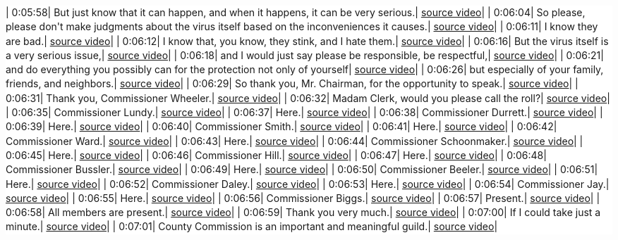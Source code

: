 | 0:05:58| But just know that it can happen, and when it happens, it can be very serious.| [source video](https://archive.org/details/co-com-ws-r-1467-200921?start=358)|
| 0:06:04| So please, please don't make judgments about the virus itself based on the inconveniences it causes.| [source video](https://archive.org/details/co-com-ws-r-1467-200921?start=364)|
| 0:06:11| I know they are bad.| [source video](https://archive.org/details/co-com-ws-r-1467-200921?start=371)|
| 0:06:12| I know that, you know, they stink, and I hate them.| [source video](https://archive.org/details/co-com-ws-r-1467-200921?start=372)|
| 0:06:16| But the virus itself is a very serious issue,| [source video](https://archive.org/details/co-com-ws-r-1467-200921?start=376)|
| 0:06:18| and I would just say please be responsible, be respectful,| [source video](https://archive.org/details/co-com-ws-r-1467-200921?start=378)|
| 0:06:21| and do everything you possibly can for the protection not only of yourself| [source video](https://archive.org/details/co-com-ws-r-1467-200921?start=381)|
| 0:06:26| but especially of your family, friends, and neighbors.| [source video](https://archive.org/details/co-com-ws-r-1467-200921?start=386)|
| 0:06:29| So thank you, Mr. Chairman, for the opportunity to speak.| [source video](https://archive.org/details/co-com-ws-r-1467-200921?start=389)|
| 0:06:31| Thank you, Commissioner Wheeler.| [source video](https://archive.org/details/co-com-ws-r-1467-200921?start=391)|
| 0:06:32| Madam Clerk, would you please call the roll?| [source video](https://archive.org/details/co-com-ws-r-1467-200921?start=392)|
| 0:06:35| Commissioner Lundy.| [source video](https://archive.org/details/co-com-ws-r-1467-200921?start=395)|
| 0:06:37| Here.| [source video](https://archive.org/details/co-com-ws-r-1467-200921?start=397)|
| 0:06:38| Commissioner Durrett.| [source video](https://archive.org/details/co-com-ws-r-1467-200921?start=398)|
| 0:06:39| Here.| [source video](https://archive.org/details/co-com-ws-r-1467-200921?start=399)|
| 0:06:40| Commissioner Smith.| [source video](https://archive.org/details/co-com-ws-r-1467-200921?start=400)|
| 0:06:41| Here.| [source video](https://archive.org/details/co-com-ws-r-1467-200921?start=401)|
| 0:06:42| Commissioner Ward.| [source video](https://archive.org/details/co-com-ws-r-1467-200921?start=402)|
| 0:06:43| Here.| [source video](https://archive.org/details/co-com-ws-r-1467-200921?start=403)|
| 0:06:44| Commissioner Schoonmaker.| [source video](https://archive.org/details/co-com-ws-r-1467-200921?start=404)|
| 0:06:45| Here.| [source video](https://archive.org/details/co-com-ws-r-1467-200921?start=405)|
| 0:06:46| Commissioner Hill.| [source video](https://archive.org/details/co-com-ws-r-1467-200921?start=406)|
| 0:06:47| Here.| [source video](https://archive.org/details/co-com-ws-r-1467-200921?start=407)|
| 0:06:48| Commissioner Bussler.| [source video](https://archive.org/details/co-com-ws-r-1467-200921?start=408)|
| 0:06:49| Here.| [source video](https://archive.org/details/co-com-ws-r-1467-200921?start=409)|
| 0:06:50| Commissioner Beeler.| [source video](https://archive.org/details/co-com-ws-r-1467-200921?start=410)|
| 0:06:51| Here.| [source video](https://archive.org/details/co-com-ws-r-1467-200921?start=411)|
| 0:06:52| Commissioner Daley.| [source video](https://archive.org/details/co-com-ws-r-1467-200921?start=412)|
| 0:06:53| Here.| [source video](https://archive.org/details/co-com-ws-r-1467-200921?start=413)|
| 0:06:54| Commissioner Jay.| [source video](https://archive.org/details/co-com-ws-r-1467-200921?start=414)|
| 0:06:55| Here.| [source video](https://archive.org/details/co-com-ws-r-1467-200921?start=415)|
| 0:06:56| Commissioner Biggs.| [source video](https://archive.org/details/co-com-ws-r-1467-200921?start=416)|
| 0:06:57| Present.| [source video](https://archive.org/details/co-com-ws-r-1467-200921?start=417)|
| 0:06:58| All members are present.| [source video](https://archive.org/details/co-com-ws-r-1467-200921?start=418)|
| 0:06:59| Thank you very much.| [source video](https://archive.org/details/co-com-ws-r-1467-200921?start=419)|
| 0:07:00| If I could take just a minute.| [source video](https://archive.org/details/co-com-ws-r-1467-200921?start=420)|
| 0:07:01| County Commission is an important and meaningful guild.| [source video](https://archive.org/details/co-com-ws-r-1467-200921?start=421)|